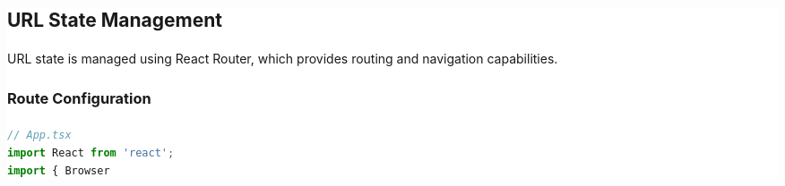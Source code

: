 ## URL State Management

URL state is managed using React Router, which provides routing and navigation capabilities.

### Route Configuration

```typescript
// App.tsx
import React from 'react';
import { Browser
